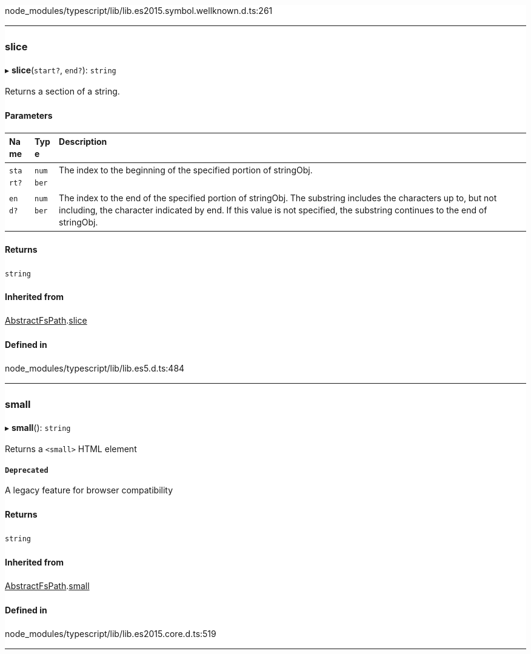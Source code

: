 node_modules/typescript/lib/lib.es2015.symbol.wellknown.d.ts:261

___

### slice

▸ **slice**(`start?`, `end?`): `string`

Returns a section of a string.

#### Parameters

| Name | Type | Description |
| :------ | :------ | :------ |
| `start?` | `number` | The index to the beginning of the specified portion of stringObj. |
| `end?` | `number` | The index to the end of the specified portion of stringObj. The substring includes the characters up to, but not including, the character indicated by end. If this value is not specified, the substring continues to the end of stringObj. |

#### Returns

`string`

#### Inherited from

[AbstractFsPath](/docs/md/classes/AbstractFsPath.md).[slice](/docs/md/classes/AbstractFsPath.md#slice)

#### Defined in

node_modules/typescript/lib/lib.es5.d.ts:484

___

### small

▸ **small**(): `string`

Returns a `<small>` HTML element

**`Deprecated`**

A legacy feature for browser compatibility

#### Returns

`string`

#### Inherited from

[AbstractFsPath](/docs/md/classes/AbstractFsPath.md).[small](/docs/md/classes/AbstractFsPath.md#small)

#### Defined in

node_modules/typescript/lib/lib.es2015.core.d.ts:519

___
